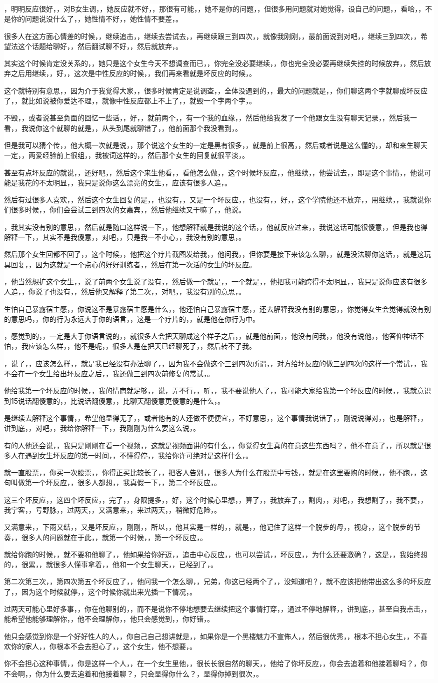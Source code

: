 ，明明反应很好，，对B女生调，，她反应就不好，，那很有可能，，她不是你的问题，，但很多用问题就对她觉得，设自己的问题，，看哈，，不是你的问题说没什么了，，她性情不好，，她性情不要差，。

很多人在这方面心情差的时候，，继续追击，，继续去尝试去，，再继续跟三到四次，，就像我刚刚，，最前面说到对吧，，继续三到四次，，希望法这个话题给聊好，，然后翻试聊不好，，然后就放弃，。

其实这个时候肯定没关系的，，她只是这个女生今天不想调查而已，，你完全没必要继续，，你也完全没必要再继续失控的时候放弃，，然后放弃之后用继续，，好，，这次是中性反应的时候，，我们再来看就是坏反应的时候，。

这个就特别有意思，，因为介于我觉得大家，，很多时候肯定是说调查，，全体没遇到的，，最大的问题就是，，你们聊这两个字就聊成坏反应了，，就比如说被你爱达不理，，就像中性反应都上不上了，，就毁一个字两个字，。

不毁，，或者说甚至负面的回忆一些话，，好，，就前两个，，有一个我的血缘，，然后他给我发了一个他跟女生没有聊天记录，，然后我一看，，我说你这个就聊的就是，，从头到尾就聊错了，，他前面那个我没看到，。

但是我可以猜个传，，他大概一次就是说，，那个说这个女生的一定是黑有很多，，就是前上很高，，然后或者说是这么懂的，，却和来生聊天一定，，两爱经验前上很组，，我被词这样的，，然后那个女生的回复就很平淡，。

甚至有点坏反应的就说，，还好吧，，然后这个来生他看，，看他怎么做，，这个时候坏反应，，他继续，，他尝试去，，即是这个事情，，他说可能是我花的不太明显，，我只是说你这么漂亮的女生，，应该有很多人追，。

然后有过很多人喜欢，，然后这个女生回复的是，，也没有，，又是一个坏反应，，也没有，，好，，这个学院他还不放弃，，用继续，，我就说你们很多时候，，你们会尝试三到四次的女嘉宾，，然后他继续又干嘛了，，他说。

，我其实没有别的意思，，然后就是随口这样说一下，，他想解释就是我说的这个话，，他就反应过来，，我说这话可能很傻意，，但是我也得解释一下，，其实不是我傻意，，对吧，，只是我一不小心，，我没有别的意思，。

然后那个女生回都不回了，，这个时候，，他把这个疗片截图发给我，，他问我，，但你要是接下来该怎么聊，，就是没法聊你这话，，就是这玩具回复，，因为这就是一个点心的好好训练者，，然后在第一次活的女生的坏反应。

，他当然想扩这个女生，，说了前两个女生说了没有，，然后做一个就是，，一个就是，，他把我可能跨得不太明显，，我只是说你应该有很多人追，，你说了也没有，，然后他又解释了第二次，，对吧，，我没有别的意思，。

生怕自己暴露宿主感，，你说这不是暴露宿主感是什么，，他还怕自己暴露宿主感，，还去解释我没有别的意思，，你觉得女生会觉得就没有别的意思吗，，你的行为永远大于你的语言，，这是一个疗片的，，就是他在你行为中。

，感觉到的，，一定是大于你语言说的，，就很多人会把天聊成这个样子之后，，就是他前面，，他没有问我，，他没有说他，，他答仰神话不怕，，我应该怎么样，，他不是呢，，很多人是在把天已经聊死了，，然后转不了我。

，说了，，应该怎么样，，就是我已经没有办法聊了，，因为我不会做这个三到四次所谓，，对方给坏反应的做三到四次的这样一个常试，，我不会在一个女生给出坏反应之后，，我还做三到四次前修复的常试，。

他给我第一个坏反应的时候，，我的情商就足够，，说，弄不行，，听，，我不要说他人了，，我可能大家给我第一个坏反应的时候，，我就意识到15说话翻傻意的，，比说话翻傻意，，比聊天翻傻意更傻意的是什么，。

是继续去解释这个事情，，希望他显得无了，，或者他有的人还做不便便宜，，不好意思，，这个事情我说错了，，刚说说得对，，也是解释，，讲到底，，对吧，，我给你解释一下，，我刚刚为什么要这么说，。

有的人他还会说，，我只是刚刚在看一个视频，，这就是视频面讲的有什么，，你觉得女生真的在意这些东西吗？，他不在意了，，所以就是很多人在遇到女生坏反应的第一时间，，不懂得停，，我给你许可绝对是这样什么，。

就一直股票，，你买一次股票，，你得正买比较长了，，把客人告别，，很多人为什么在股票中亏钱，，就是在这里要购的时候，，他不跑，，这句叫做第一个坏反应，，很多人都想，，我真假一下，，第二个坏反应，。

这三个坏反应，，这四个坏反应，，完了，，身限提多，，好，这个时候心里想，，算了，，我放弃了，，割肉，，对吧，，我想割了，，我不要，，我宁客，，亏野脉，，过两天，，又满意来，，来过两天，，稍微好危险，。

又满意来，，下雨又结，，又是坏反应，，刚刚，，所以，，他其实是一样的，，就是，，他记住了这样一个脱步的母，，视身，，这个脱步的节奏，，很多人的问题就在于此，，就第一个时候，，第一个坏反应，。

就给你跑的时候，，就不要和他聊了，，他如果给你好迈，，追击中心反应，，也可以尝试，，坏反应，，为什么还要激确？，这是，，我始终想的，，很累，，就很多人懂事拿着，，他和一个女生聊天，，已经到了，。

第二次第三次，，第四次第五个坏反应了，，他问我一个怎么聊，，兄弟，你这已经两个了，，没知道吧？，就不应该把他带出这么多的坏反应了，，因为这个时候就停，，这个时候你就出来光插一下情况，。

过两天可能心里好多事，，你在他聊别的，，而不是说你不停地想要去继续把这个事情打穿，，通过不停地解释，，讲到底，，甚至自我点击，，能希望他能够理解你，，他不会理解你，，他只会感觉到，，你好错，。

他只会感觉到你是一个好好性人的人，，你自己自己想讲就是，，如果你是一个黑楼魅力不宣佈人，，然后很优秀，，根本不担心女生，，不喜欢你的家人，，你根本不会去担心了，，这个女生，他不想要，。

你不会担心这种事情，，你是这样一个人，，在一个女生里他，，很长长很自然的聊天，，他给了你坏反应，，你会去追着和他接着聊吗？，你不会啊，，你为什么要去追着和他接着聊？，只会显得你什么？，显得你掉到很次，。
